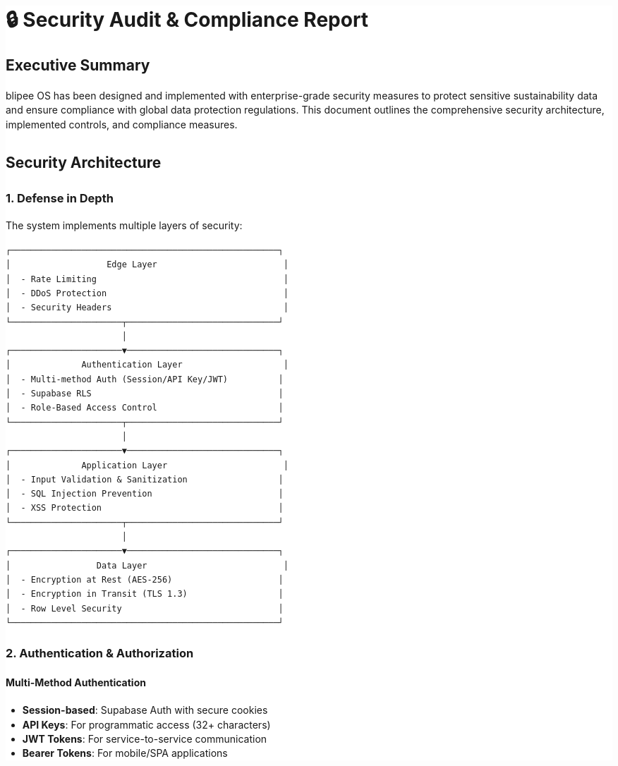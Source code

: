 # 🔒 Security Audit & Compliance Report

## Executive Summary

blipee OS has been designed and implemented with enterprise-grade security measures to protect sensitive sustainability data and ensure compliance with global data protection regulations. This document outlines the comprehensive security architecture, implemented controls, and compliance measures.

## Security Architecture

### 1. Defense in Depth

The system implements multiple layers of security:

```
┌─────────────────────────────────────────────────────┐
│                   Edge Layer                         │
│  - Rate Limiting                                     │
│  - DDoS Protection                                   │
│  - Security Headers                                  │
└──────────────────────┬──────────────────────────────┘
                       │
┌──────────────────────▼──────────────────────────────┐
│              Authentication Layer                    │
│  - Multi-method Auth (Session/API Key/JWT)          │
│  - Supabase RLS                                     │
│  - Role-Based Access Control                        │
└──────────────────────┬──────────────────────────────┘
                       │
┌──────────────────────▼──────────────────────────────┐
│              Application Layer                       │
│  - Input Validation & Sanitization                  │
│  - SQL Injection Prevention                         │
│  - XSS Protection                                   │
└──────────────────────┬──────────────────────────────┘
                       │
┌──────────────────────▼──────────────────────────────┐
│                 Data Layer                           │
│  - Encryption at Rest (AES-256)                     │
│  - Encryption in Transit (TLS 1.3)                  │
│  - Row Level Security                               │
└─────────────────────────────────────────────────────┘
```

### 2. Authentication & Authorization

#### Multi-Method Authentication
- **Session-based**: Supabase Auth with secure cookies
- **API Keys**: For programmatic access (32+ characters)
- **JWT Tokens**: For service-to-service communication
- **Bearer Tokens**: For mobile/SPA applications

